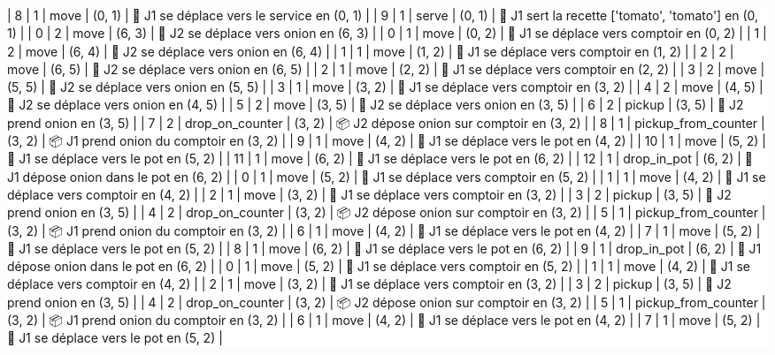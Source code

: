 |   8 | 1      | move         | (0, 1)   | 🚶 J1 se déplace vers le service en (0, 1) |
|   9 | 1      | serve        | (0, 1)   | 🎉 J1 sert la recette ['tomato', 'tomato'] en (0, 1) |
|   0 | 2      | move         | (6, 3)   | 🚶 J2 se déplace vers onion en (6, 3) |
|   0 | 1      | move         | (0, 2)   | 🚶 J1 se déplace vers comptoir en (0, 2) |
|   1 | 2      | move         | (6, 4)   | 🚶 J2 se déplace vers onion en (6, 4) |
|   1 | 1      | move         | (1, 2)   | 🚶 J1 se déplace vers comptoir en (1, 2) |
|   2 | 2      | move         | (6, 5)   | 🚶 J2 se déplace vers onion en (6, 5) |
|   2 | 1      | move         | (2, 2)   | 🚶 J1 se déplace vers comptoir en (2, 2) |
|   3 | 2      | move         | (5, 5)   | 🚶 J2 se déplace vers onion en (5, 5) |
|   3 | 1      | move         | (3, 2)   | 🚶 J1 se déplace vers comptoir en (3, 2) |
|   4 | 2      | move         | (4, 5)   | 🚶 J2 se déplace vers onion en (4, 5) |
|   5 | 2      | move         | (3, 5)   | 🚶 J2 se déplace vers onion en (3, 5) |
|   6 | 2      | pickup       | (3, 5)   | 🥬 J2 prend onion en (3, 5) |
|   7 | 2      | drop_on_counter | (3, 2)   | 📦 J2 dépose onion sur comptoir en (3, 2) |
|   8 | 1      | pickup_from_counter | (3, 2)   | 📦 J1 prend onion du comptoir en (3, 2) |
|   9 | 1      | move         | (4, 2)   | 🚶 J1 se déplace vers le pot en (4, 2) |
|  10 | 1      | move         | (5, 2)   | 🚶 J1 se déplace vers le pot en (5, 2) |
|  11 | 1      | move         | (6, 2)   | 🚶 J1 se déplace vers le pot en (6, 2) |
|  12 | 1      | drop_in_pot  | (6, 2)   | 🍲 J1 dépose onion dans le pot en (6, 2) |
|   0 | 1      | move         | (5, 2)   | 🚶 J1 se déplace vers comptoir en (5, 2) |
|   1 | 1      | move         | (4, 2)   | 🚶 J1 se déplace vers comptoir en (4, 2) |
|   2 | 1      | move         | (3, 2)   | 🚶 J1 se déplace vers comptoir en (3, 2) |
|   3 | 2      | pickup       | (3, 5)   | 🥬 J2 prend onion en (3, 5) |
|   4 | 2      | drop_on_counter | (3, 2)   | 📦 J2 dépose onion sur comptoir en (3, 2) |
|   5 | 1      | pickup_from_counter | (3, 2)   | 📦 J1 prend onion du comptoir en (3, 2) |
|   6 | 1      | move         | (4, 2)   | 🚶 J1 se déplace vers le pot en (4, 2) |
|   7 | 1      | move         | (5, 2)   | 🚶 J1 se déplace vers le pot en (5, 2) |
|   8 | 1      | move         | (6, 2)   | 🚶 J1 se déplace vers le pot en (6, 2) |
|   9 | 1      | drop_in_pot  | (6, 2)   | 🍲 J1 dépose onion dans le pot en (6, 2) |
|   0 | 1      | move         | (5, 2)   | 🚶 J1 se déplace vers comptoir en (5, 2) |
|   1 | 1      | move         | (4, 2)   | 🚶 J1 se déplace vers comptoir en (4, 2) |
|   2 | 1      | move         | (3, 2)   | 🚶 J1 se déplace vers comptoir en (3, 2) |
|   3 | 2      | pickup       | (3, 5)   | 🥬 J2 prend onion en (3, 5) |
|   4 | 2      | drop_on_counter | (3, 2)   | 📦 J2 dépose onion sur comptoir en (3, 2) |
|   5 | 1      | pickup_from_counter | (3, 2)   | 📦 J1 prend onion du comptoir en (3, 2) |
|   6 | 1      | move         | (4, 2)   | 🚶 J1 se déplace vers le pot en (4, 2) |
|   7 | 1      | move         | (5, 2)   | 🚶 J1 se déplace vers le pot en (5, 2) |